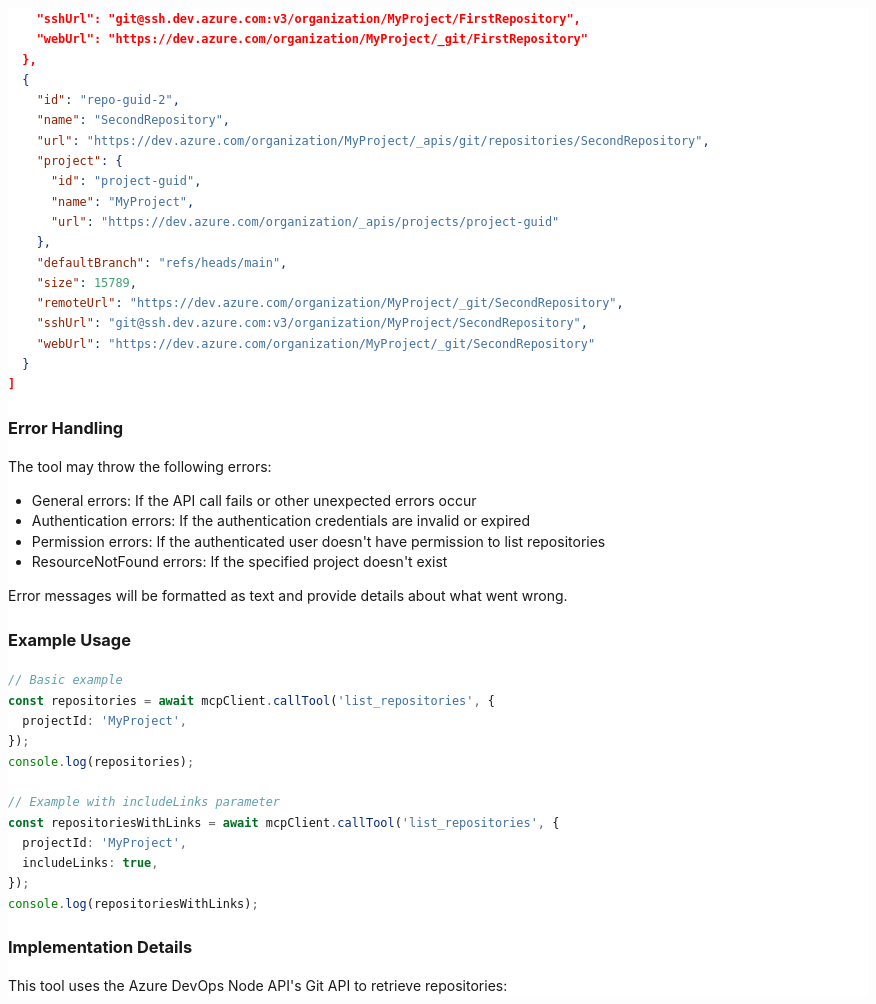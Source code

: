 ```json
    "sshUrl": "git@ssh.dev.azure.com:v3/organization/MyProject/FirstRepository",
    "webUrl": "https://dev.azure.com/organization/MyProject/_git/FirstRepository"
  },
  {
    "id": "repo-guid-2",
    "name": "SecondRepository",
    "url": "https://dev.azure.com/organization/MyProject/_apis/git/repositories/SecondRepository",
    "project": {
      "id": "project-guid",
      "name": "MyProject",
      "url": "https://dev.azure.com/organization/_apis/projects/project-guid"
    },
    "defaultBranch": "refs/heads/main",
    "size": 15789,
    "remoteUrl": "https://dev.azure.com/organization/MyProject/_git/SecondRepository",
    "sshUrl": "git@ssh.dev.azure.com:v3/organization/MyProject/SecondRepository",
    "webUrl": "https://dev.azure.com/organization/MyProject/_git/SecondRepository"
  }
]
```

### Error Handling

The tool may throw the following errors:

- General errors: If the API call fails or other unexpected errors occur
- Authentication errors: If the authentication credentials are invalid or expired
- Permission errors: If the authenticated user doesn't have permission to list repositories
- ResourceNotFound errors: If the specified project doesn't exist

Error messages will be formatted as text and provide details about what went wrong.

### Example Usage

```typescript
// Basic example
const repositories = await mcpClient.callTool('list_repositories', {
  projectId: 'MyProject',
});
console.log(repositories);

// Example with includeLinks parameter
const repositoriesWithLinks = await mcpClient.callTool('list_repositories', {
  projectId: 'MyProject',
  includeLinks: true,
});
console.log(repositoriesWithLinks);
```

### Implementation Details

This tool uses the Azure DevOps Node API's Git API to retrieve repositories:
